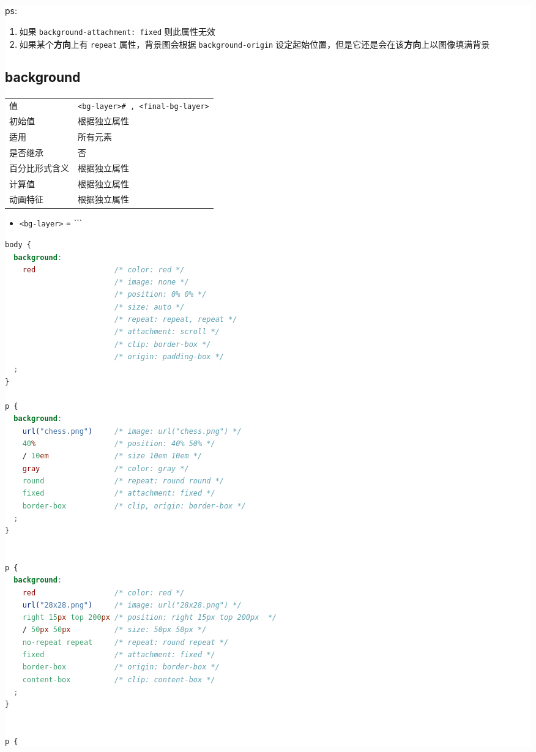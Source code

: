 ps:
1. 如果 `background-attachment: fixed` 则此属性无效
2. 如果某个**方向**上有 `repeat` 属性，背景图会根据 `background-origin` 设定起始位置，但是它还是会在该**方向**上以图像填满背景

## background

|||
|---|---|
| 值 | `<bg-layer># , <final-bg-layer>` |
| 初始值 | 根据独立属性 |
| 适用 | 所有元素 |
| 是否继承 | 否 |
| 百分比形式含义 | 根据独立属性 |
| 计算值 | 根据独立属性 |
| 动画特征 | 根据独立属性 |

- `<bg-layer>` = ```

``` css
body { 
  background:
    red                  /* color: red */
                         /* image: none */
                         /* position: 0% 0% */
                         /* size: auto */
                         /* repeat: repeat, repeat */
                         /* attachment: scroll */
                         /* clip: border-box */
                         /* origin: padding-box */
  ;
}

p { 
  background: 
    url("chess.png")     /* image: url("chess.png") */
    40%                  /* position: 40% 50% */
    / 10em               /* size 10em 10em */
    gray                 /* color: gray */
    round                /* repeat: round round */
    fixed                /* attachment: fixed */
    border-box           /* clip, origin: border-box */
  ;
}


p {
  background: 
    red                  /* color: red */
    url("28x28.png")     /* image: url("28x28.png") */
    right 15px top 200px /* position: right 15px top 200px  */
    / 50px 50px          /* size: 50px 50px */
    no-repeat repeat     /* repeat: round repeat */
    fixed                /* attachment: fixed */
    border-box           /* origin: border-box */
    content-box          /* clip: content-box */
  ;
}


p {
```